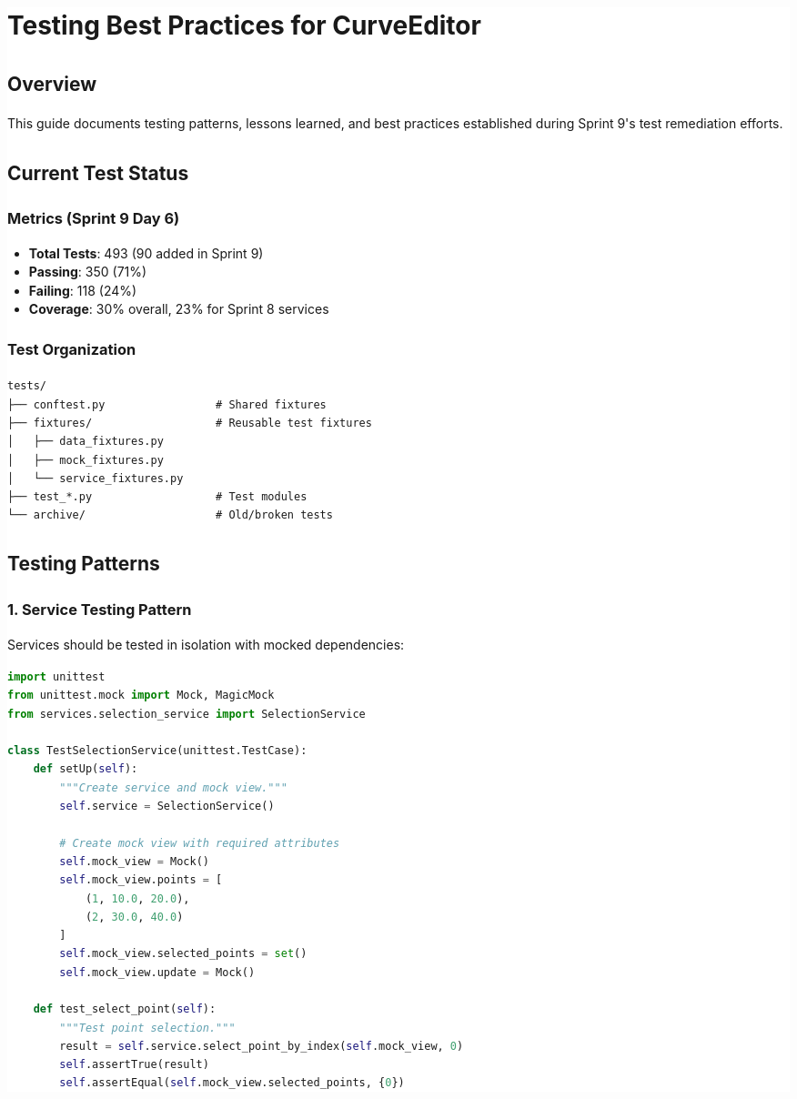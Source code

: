 # Testing Best Practices for CurveEditor

## Overview

This guide documents testing patterns, lessons learned, and best practices established during Sprint 9's test remediation efforts.

## Current Test Status

### Metrics (Sprint 9 Day 6)
- **Total Tests**: 493 (90 added in Sprint 9)
- **Passing**: 350 (71%)
- **Failing**: 118 (24%)
- **Coverage**: 30% overall, 23% for Sprint 8 services

### Test Organization
```
tests/
├── conftest.py                 # Shared fixtures
├── fixtures/                   # Reusable test fixtures
│   ├── data_fixtures.py
│   ├── mock_fixtures.py
│   └── service_fixtures.py
├── test_*.py                   # Test modules
└── archive/                    # Old/broken tests
```

## Testing Patterns

### 1. Service Testing Pattern

Services should be tested in isolation with mocked dependencies:

```python
import unittest
from unittest.mock import Mock, MagicMock
from services.selection_service import SelectionService

class TestSelectionService(unittest.TestCase):
    def setUp(self):
        """Create service and mock view."""
        self.service = SelectionService()

        # Create mock view with required attributes
        self.mock_view = Mock()
        self.mock_view.points = [
            (1, 10.0, 20.0),
            (2, 30.0, 40.0)
        ]
        self.mock_view.selected_points = set()
        self.mock_view.update = Mock()

    def test_select_point(self):
        """Test point selection."""
        result = self.service.select_point_by_index(self.mock_view, 0)
        self.assertTrue(result)
        self.assertEqual(self.mock_view.selected_points, {0})
```
